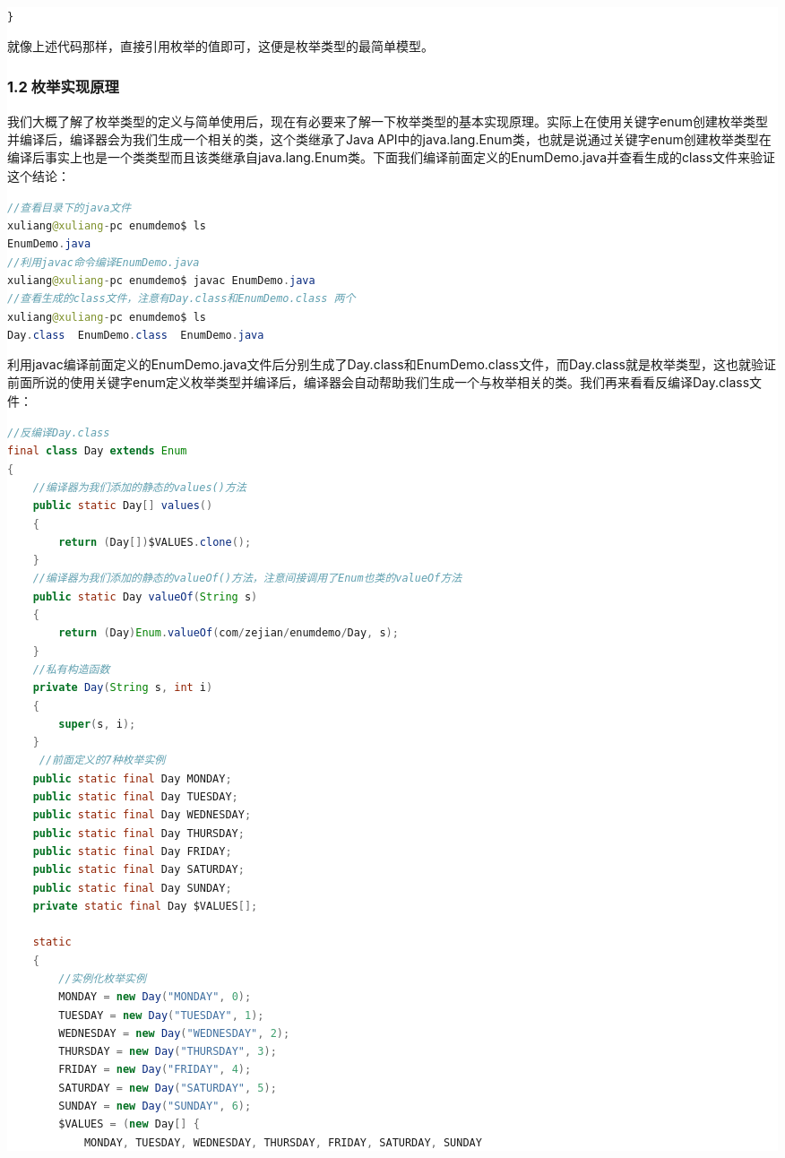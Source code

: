 ```
}
```

就像上述代码那样，直接引用枚举的值即可，这便是枚举类型的最简单模型。

### 1.2 枚举实现原理

我们大概了解了枚举类型的定义与简单使用后，现在有必要来了解一下枚举类型的基本实现原理。实际上在使用关键字enum创建枚举类型并编译后，编译器会为我们生成一个相关的类，这个类继承了Java API中的java.lang.Enum类，也就是说通过关键字enum创建枚举类型在编译后事实上也是一个类类型而且该类继承自java.lang.Enum类。下面我们编译前面定义的EnumDemo.java并查看生成的class文件来验证这个结论：

```java
//查看目录下的java文件
xuliang@xuliang-pc enumdemo$ ls
EnumDemo.java
//利用javac命令编译EnumDemo.java
xuliang@xuliang-pc enumdemo$ javac EnumDemo.java 
//查看生成的class文件，注意有Day.class和EnumDemo.class 两个
xuliang@xuliang-pc enumdemo$ ls
Day.class  EnumDemo.class  EnumDemo.java
```

利用javac编译前面定义的EnumDemo.java文件后分别生成了Day.class和EnumDemo.class文件，而Day.class就是枚举类型，这也就验证前面所说的使用关键字enum定义枚举类型并编译后，编译器会自动帮助我们生成一个与枚举相关的类。我们再来看看反编译Day.class文件：

```java
//反编译Day.class
final class Day extends Enum
{
    //编译器为我们添加的静态的values()方法
    public static Day[] values()
    {
        return (Day[])$VALUES.clone();
    }
    //编译器为我们添加的静态的valueOf()方法，注意间接调用了Enum也类的valueOf方法
    public static Day valueOf(String s)
    {
        return (Day)Enum.valueOf(com/zejian/enumdemo/Day, s);
    }
    //私有构造函数
    private Day(String s, int i)
    {
        super(s, i);
    }
     //前面定义的7种枚举实例
    public static final Day MONDAY;
    public static final Day TUESDAY;
    public static final Day WEDNESDAY;
    public static final Day THURSDAY;
    public static final Day FRIDAY;
    public static final Day SATURDAY;
    public static final Day SUNDAY;
    private static final Day $VALUES[];

    static 
    {    
        //实例化枚举实例
        MONDAY = new Day("MONDAY", 0);
        TUESDAY = new Day("TUESDAY", 1);
        WEDNESDAY = new Day("WEDNESDAY", 2);
        THURSDAY = new Day("THURSDAY", 3);
        FRIDAY = new Day("FRIDAY", 4);
        SATURDAY = new Day("SATURDAY", 5);
        SUNDAY = new Day("SUNDAY", 6);
        $VALUES = (new Day[] {
            MONDAY, TUESDAY, WEDNESDAY, THURSDAY, FRIDAY, SATURDAY, SUNDAY
```
